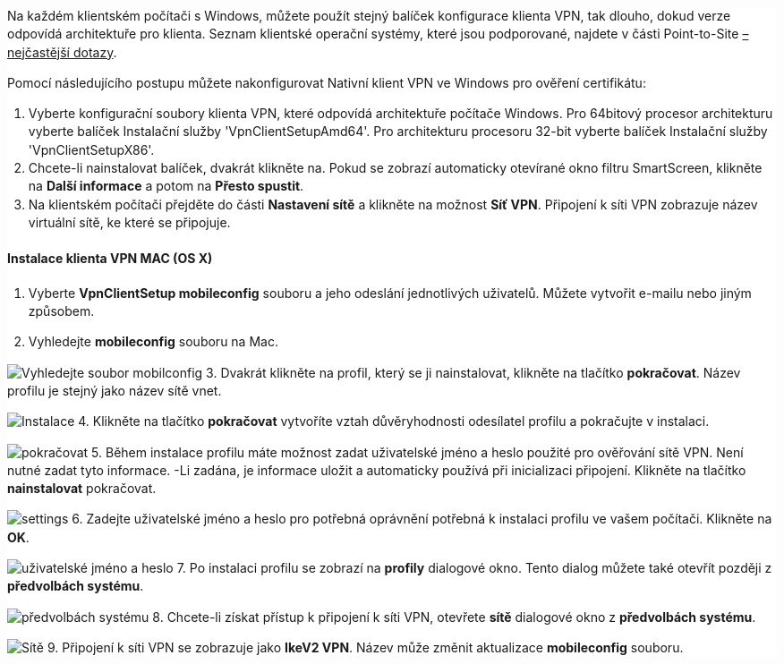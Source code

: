 Na každém klientském počítači s Windows, můžete použít stejný balíček konfigurace klienta VPN, tak dlouho, dokud verze odpovídá architektuře pro klienta. Seznam klientské operační systémy, které jsou podporované, najdete v části Point-to-Site [– nejčastější dotazy](vpn-gateway-vpn-faq.md#P2S).

Pomocí následujícího postupu můžete nakonfigurovat Nativní klient VPN ve Windows pro ověření certifikátu:

1. Vyberte konfigurační soubory klienta VPN, které odpovídá architektuře počítače Windows. Pro 64bitový procesor architekturu vyberte balíček Instalační služby 'VpnClientSetupAmd64'. Pro architekturu procesoru 32-bit vyberte balíček Instalační služby 'VpnClientSetupX86'. 
2. Chcete-li nainstalovat balíček, dvakrát klikněte na. Pokud se zobrazí automaticky otevírané okno filtru SmartScreen, klikněte na **Další informace** a potom na **Přesto spustit**.
3. Na klientském počítači přejděte do části **Nastavení sítě** a klikněte na možnost **Síť VPN**. Připojení k síti VPN zobrazuje název virtuální sítě, ke které se připojuje. 

#### <a name="admaccli"></a>Instalace klienta VPN MAC (OS X)

1. Vyberte **VpnClientSetup mobileconfig** souboru a jeho odeslání jednotlivých uživatelů. Můžete vytvořit e-mailu nebo jiným způsobem.

2. Vyhledejte **mobileconfig** souboru na Mac.

  ![Vyhledejte soubor mobilconfig](./media/point-to-site-vpn-client-configuration-radius/admobileconfigfile.png)
3. Dvakrát klikněte na profil, který se ji nainstalovat, klikněte na tlačítko **pokračovat**. Název profilu je stejný jako název sítě vnet.

  ![Instalace](./media/point-to-site-vpn-client-configuration-radius/adinstall.png)
4. Klikněte na tlačítko **pokračovat** vytvoříte vztah důvěryhodnosti odesílatel profilu a pokračujte v instalaci.

  ![pokračovat](./media/point-to-site-vpn-client-configuration-radius/adcontinue.png)
5. Během instalace profilu máte možnost zadat uživatelské jméno a heslo použité pro ověřování sítě VPN. Není nutné zadat tyto informace. -Li zadána, je informace uložit a automaticky používá při inicializaci připojení. Klikněte na tlačítko **nainstalovat** pokračovat.

  ![settings](./media/point-to-site-vpn-client-configuration-radius/adsettings.png)
6. Zadejte uživatelské jméno a heslo pro potřebná oprávnění potřebná k instalaci profilu ve vašem počítači. Klikněte na **OK**.

  ![uživatelské jméno a heslo](./media/point-to-site-vpn-client-configuration-radius/adusername.png)
7. Po instalaci profilu se zobrazí na **profily** dialogové okno. Tento dialog můžete také otevřít později z **předvolbách systému**.

  ![předvolbách systému](./media/point-to-site-vpn-client-configuration-radius/adsystempref.png)
8. Chcete-li získat přístup k připojení k síti VPN, otevřete **sítě** dialogové okno z **předvolbách systému**.

  ![Sítě](./media/point-to-site-vpn-client-configuration-radius/adnetwork.png)
9. Připojení k síti VPN se zobrazuje jako **IkeV2 VPN**. Název může změnit aktualizace **mobileconfig** souboru.
